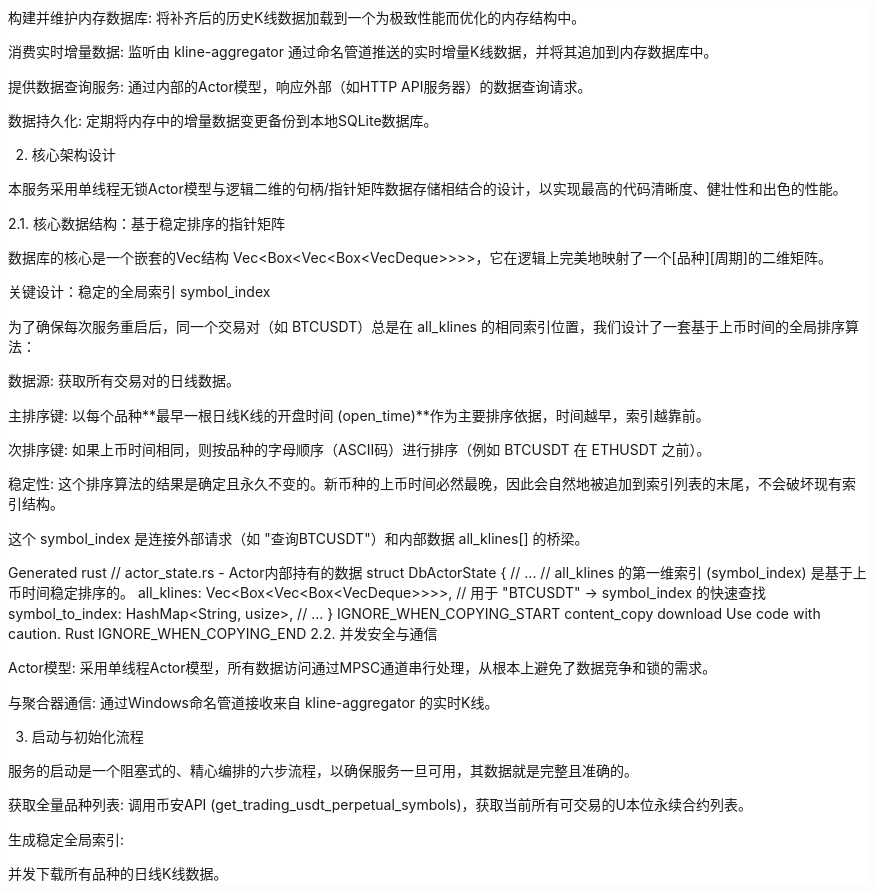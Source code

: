 构建并维护内存数据库: 将补齐后的历史K线数据加载到一个为极致性能而优化的内存结构中。

消费实时增量数据: 监听由 kline-aggregator 通过命名管道推送的实时增量K线数据，并将其追加到内存数据库中。

提供数据查询服务: 通过内部的Actor模型，响应外部（如HTTP API服务器）的数据查询请求。

数据持久化: 定期将内存中的增量数据变更备份到本地SQLite数据库。

2. 核心架构设计

本服务采用单线程无锁Actor模型与逻辑二维的句柄/指针矩阵数据存储相结合的设计，以实现最高的代码清晰度、健壮性和出色的性能。

2.1. 核心数据结构：基于稳定排序的指针矩阵

数据库的核心是一个嵌套的Vec结构 Vec<Box<Vec<Box<VecDeque<Kline>>>>>，它在逻辑上完美地映射了一个[品种][周期]的二维矩阵。

关键设计：稳定的全局索引 symbol_index

为了确保每次服务重启后，同一个交易对（如 BTCUSDT）总是在 all_klines 的相同索引位置，我们设计了一套基于上币时间的全局排序算法：

数据源: 获取所有交易对的日线数据。

主排序键: 以每个品种**最早一根日线K线的开盘时间 (open_time)**作为主要排序依据，时间越早，索引越靠前。

次排序键: 如果上币时间相同，则按品种的字母顺序（ASCII码）进行排序（例如 BTCUSDT 在 ETHUSDT 之前）。

稳定性: 这个排序算法的结果是确定且永久不变的。新币种的上币时间必然最晚，因此会自然地被追加到索引列表的末尾，不会破坏现有索引结构。

这个 symbol_index 是连接外部请求（如 "查询BTCUSDT"）和内部数据 all_klines[<index>] 的桥梁。

Generated rust
// actor_state.rs - Actor内部持有的数据
struct DbActorState {
    // ...
    // all_klines 的第一维索引 (symbol_index) 是基于上币时间稳定排序的。
    all_klines: Vec<Box<Vec<Box<VecDeque<Kline>>>>>,
    // 用于 "BTCUSDT" -> symbol_index 的快速查找
    symbol_to_index: HashMap<String, usize>,
    // ...
}
IGNORE_WHEN_COPYING_START
content_copy
download
Use code with caution.
Rust
IGNORE_WHEN_COPYING_END
2.2. 并发安全与通信

Actor模型: 采用单线程Actor模型，所有数据访问通过MPSC通道串行处理，从根本上避免了数据竞争和锁的需求。

与聚合器通信: 通过Windows命名管道接收来自 kline-aggregator 的实时K线。

3. 启动与初始化流程

服务的启动是一个阻塞式的、精心编排的六步流程，以确保服务一旦可用，其数据就是完整且准确的。

获取全量品种列表: 调用币安API (get_trading_usdt_perpetual_symbols)，获取当前所有可交易的U本位永续合约列表。

生成稳定全局索引:

并发下载所有品种的日线K线数据。
